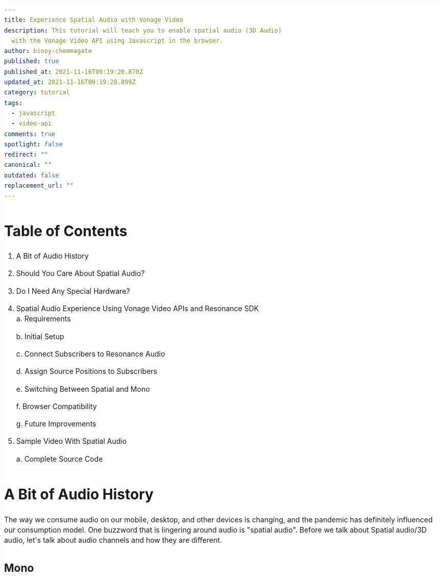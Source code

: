 ```yaml
---
title: Experience Spatial Audio with Vonage Video
description: This tutorial will teach you to enable spatial audio (3D Audio)
  with the Vonage Video API using Javascript in the browser.
author: binoy-chemmagate
published: true
published_at: 2021-11-16T09:19:20.870Z
updated_at: 2021-11-16T09:19:20.899Z
category: tutorial
tags:
  - javascript
  - video-api
comments: true
spotlight: false
redirect: ""
canonical: ""
outdated: false
replacement_url: ""
---
```

# Table of Contents

1. A Bit of Audio History
2. Should You Care About Spatial Audio?
3. Do I Need Any Special Hardware?
4. Spatial Audio Experience Using Vonage Video APIs and Resonance SDK \
   a. Requirements

   b.  Initial Setup

   c.  Connect Subscribers to Resonance Audio

   d.  Assign Source Positions to Subscribers

   e.  Switching Between Spatial and Mono

   f.  Browser Compatibility

   g.  Future Improvements
5. Sample Video With Spatial Audio

   a.  Complete Source Code

# A Bit of Audio History

The way we consume audio on our mobile, desktop, and other devices is changing, and the pandemic has definitely influenced our consumption model. One buzzword that is lingering around audio is "spatial audio".
Before we talk about Spatial audio/3D audio, let's talk about audio channels and how they are different.

## Mono
